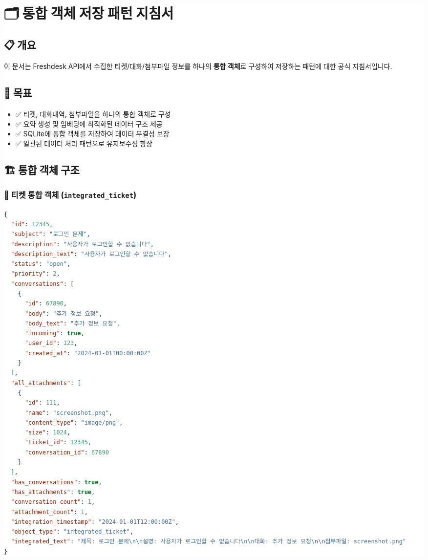 # 🗂️ 통합 객체 저장 패턴 지침서

## 📋 개요

이 문서는 Freshdesk API에서 수집한 티켓/대화/첨부파일 정보를 하나의 **통합 객체**로 구성하여 저장하는 패턴에 대한 공식 지침서입니다.

## 🎯 목표

- ✅ 티켓, 대화내역, 첨부파일을 하나의 통합 객체로 구성
- ✅ 요약 생성 및 임베딩에 최적화된 데이터 구조 제공
- ✅ SQLite에 통합 객체를 저장하여 데이터 무결성 보장
- ✅ 일관된 데이터 처리 패턴으로 유지보수성 향상

## 🏗️ 통합 객체 구조

### 📧 티켓 통합 객체 (`integrated_ticket`)

```json
{
  "id": 12345,
  "subject": "로그인 문제",
  "description": "사용자가 로그인할 수 없습니다",
  "description_text": "사용자가 로그인할 수 없습니다",
  "status": "open",
  "priority": 2,
  "conversations": [
    {
      "id": 67890,
      "body": "추가 정보 요청",
      "body_text": "추가 정보 요청",
      "incoming": true,
      "user_id": 123,
      "created_at": "2024-01-01T00:00:00Z"
    }
  ],
  "all_attachments": [
    {
      "id": 111,
      "name": "screenshot.png",
      "content_type": "image/png",
      "size": 1024,
      "ticket_id": 12345,
      "conversation_id": 67890
    }
  ],
  "has_conversations": true,
  "has_attachments": true,
  "conversation_count": 1,
  "attachment_count": 1,
  "integration_timestamp": "2024-01-01T12:00:00Z",
  "object_type": "integrated_ticket",
  "integrated_text": "제목: 로그인 문제\n\n설명: 사용자가 로그인할 수 없습니다\n\n대화: 추가 정보 요청\n\n첨부파일: screenshot.png"
}
```
